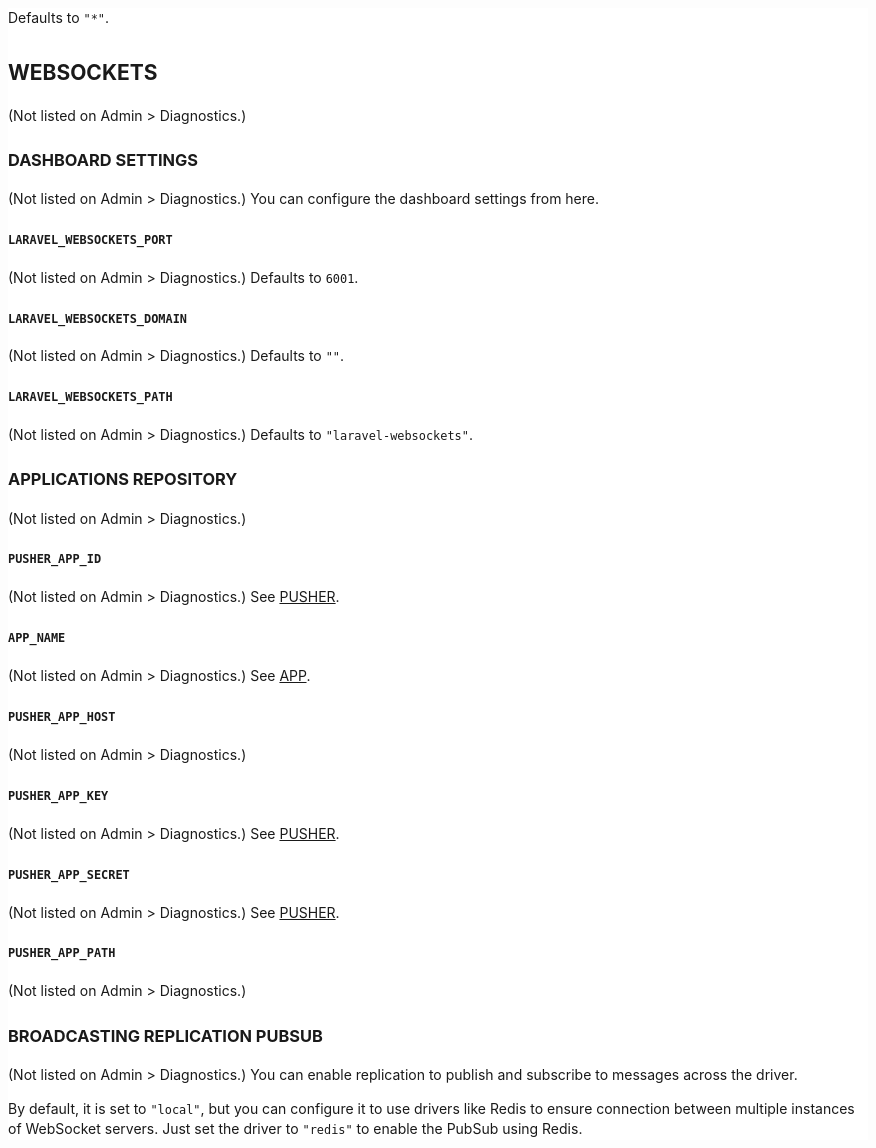 Defaults to `"*"`.

## WEBSOCKETS

(Not listed on Admin > Diagnostics.)

### DASHBOARD SETTINGS

(Not listed on Admin > Diagnostics.) You can configure the dashboard settings from here.

#### `LARAVEL_WEBSOCKETS_PORT`

(Not listed on Admin > Diagnostics.) Defaults to `6001`.

#### `LARAVEL_WEBSOCKETS_DOMAIN`

(Not listed on Admin > Diagnostics.) Defaults to `""`.

#### `LARAVEL_WEBSOCKETS_PATH`

(Not listed on Admin > Diagnostics.) Defaults to `"laravel-websockets"`.

### APPLICATIONS REPOSITORY

(Not listed on Admin > Diagnostics.)

#### `PUSHER_APP_ID`

(Not listed on Admin > Diagnostics.) See [PUSHER](#pusher).

#### `APP_NAME`

(Not listed on Admin > Diagnostics.) See [APP](#app).

#### `PUSHER_APP_HOST`

(Not listed on Admin > Diagnostics.)

#### `PUSHER_APP_KEY`

(Not listed on Admin > Diagnostics.) See [PUSHER](#pusher).

#### `PUSHER_APP_SECRET`

(Not listed on Admin > Diagnostics.) See [PUSHER](#pusher).

#### `PUSHER_APP_PATH`

(Not listed on Admin > Diagnostics.)

### BROADCASTING REPLICATION PUBSUB

(Not listed on Admin > Diagnostics.) You can enable replication to publish and subscribe to messages across the driver.

By default, it is set to `"local"`, but you can configure it to use drivers like Redis to ensure connection between multiple instances of WebSocket servers. Just set the driver to `"redis"` to enable the PubSub using Redis.
